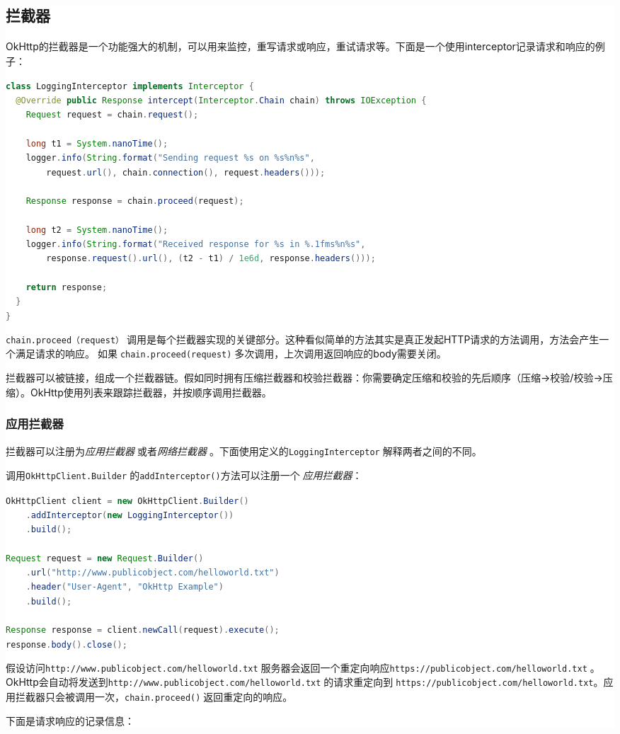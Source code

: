 ## 拦截器

OkHttp的拦截器是一个功能强大的机制，可以用来监控，重写请求或响应，重试请求等。下面是一个使用interceptor记录请求和响应的例子：

~~~java
class LoggingInterceptor implements Interceptor {
  @Override public Response intercept(Interceptor.Chain chain) throws IOException {
    Request request = chain.request();

    long t1 = System.nanoTime();
    logger.info(String.format("Sending request %s on %s%n%s",
        request.url(), chain.connection(), request.headers()));

    Response response = chain.proceed(request);

    long t2 = System.nanoTime();
    logger.info(String.format("Received response for %s in %.1fms%n%s",
        response.request().url(), (t2 - t1) / 1e6d, response.headers()));

    return response;
  }
}
~~~

`chain.proceed（request）` 调用是每个拦截器实现的关键部分。这种看似简单的方法其实是真正发起HTTP请求的方法调用，方法会产生一个满足请求的响应。 如果 `chain.proceed(request)` 多次调用，上次调用返回响应的body需要关闭。

拦截器可以被链接，组成一个拦截器链。假如同时拥有压缩拦截器和校验拦截器：你需要确定压缩和校验的先后顺序（压缩->校验/校验->压缩）。OkHttp使用列表来跟踪拦截器，并按顺序调用拦截器。

### 应用拦截器

拦截器可以注册为*应用拦截器* 或者*网络拦截器* 。下面使用定义的`LoggingInterceptor` 解释两者之间的不同。

调用`OkHttpClient.Builder` 的`addInterceptor()`方法可以注册一个 *应用拦截器*：

```java
OkHttpClient client = new OkHttpClient.Builder()
    .addInterceptor(new LoggingInterceptor())
    .build();

Request request = new Request.Builder()
    .url("http://www.publicobject.com/helloworld.txt")
    .header("User-Agent", "OkHttp Example")
    .build();

Response response = client.newCall(request).execute();
response.body().close();
```

假设访问`http://www.publicobject.com/helloworld.txt` 服务器会返回一个重定向响应`https://publicobject.com/helloworld.txt` 。OkHttp会自动将发送到`http://www.publicobject.com/helloworld.txt` 的请求重定向到 `https://publicobject.com/helloworld.txt`。应用拦截器只会被调用一次，`chain.proceed()` 返回重定向的响应。

下面是请求响应的记录信息：
